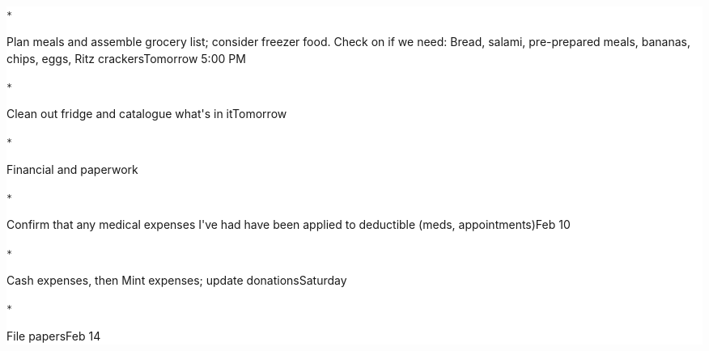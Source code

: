 




	* 


Plan meals and assemble grocery list; consider freezer food. Check on if we need: Bread, salami, pre-prepared meals, bananas, chips, eggs, Ritz crackersTomorrow 5:00 PM









	* 


Clean out fridge and catalogue what's in itTomorrow









	* 



Financial and paperwork






	* 


Confirm that any medical expenses I've had have been applied to deductible (meds, appointments)Feb 10









	* 


Cash expenses, then Mint expenses; update donationsSaturday









	* 


File papersFeb 14






